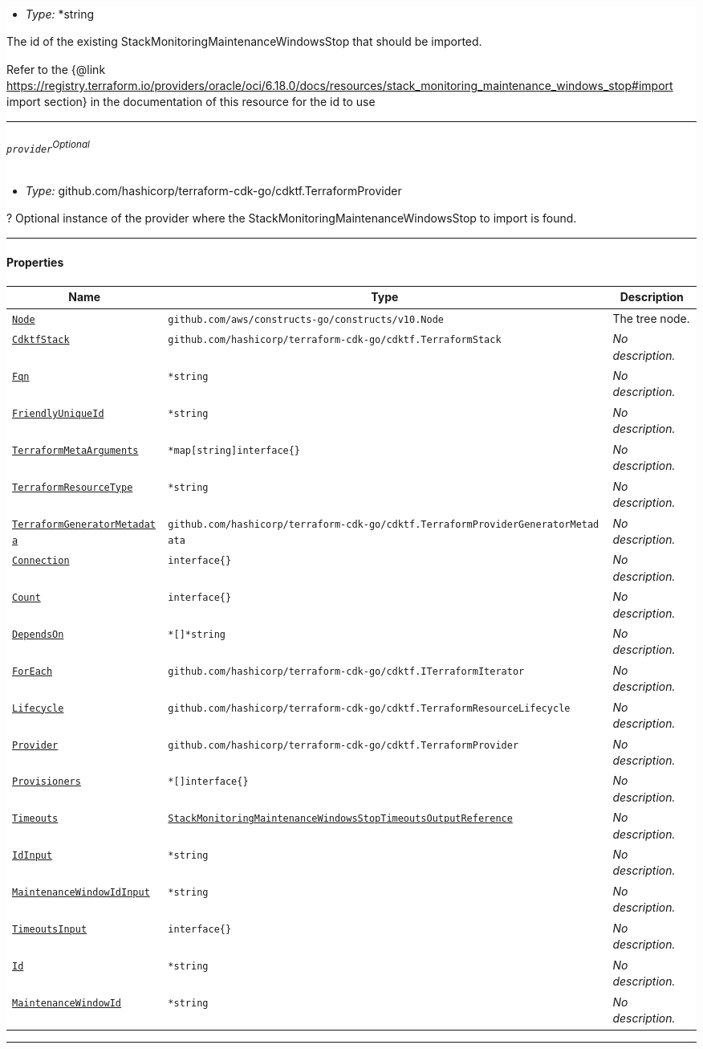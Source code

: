 - *Type:* *string

The id of the existing StackMonitoringMaintenanceWindowsStop that should be imported.

Refer to the {@link https://registry.terraform.io/providers/oracle/oci/6.18.0/docs/resources/stack_monitoring_maintenance_windows_stop#import import section} in the documentation of this resource for the id to use

---

###### `provider`<sup>Optional</sup> <a name="provider" id="rhizo-co-terraform-provider-oci.stackMonitoringMaintenanceWindowsStop.StackMonitoringMaintenanceWindowsStop.generateConfigForImport.parameter.provider"></a>

- *Type:* github.com/hashicorp/terraform-cdk-go/cdktf.TerraformProvider

? Optional instance of the provider where the StackMonitoringMaintenanceWindowsStop to import is found.

---

#### Properties <a name="Properties" id="Properties"></a>

| **Name** | **Type** | **Description** |
| --- | --- | --- |
| <code><a href="#rhizo-co-terraform-provider-oci.stackMonitoringMaintenanceWindowsStop.StackMonitoringMaintenanceWindowsStop.property.node">Node</a></code> | <code>github.com/aws/constructs-go/constructs/v10.Node</code> | The tree node. |
| <code><a href="#rhizo-co-terraform-provider-oci.stackMonitoringMaintenanceWindowsStop.StackMonitoringMaintenanceWindowsStop.property.cdktfStack">CdktfStack</a></code> | <code>github.com/hashicorp/terraform-cdk-go/cdktf.TerraformStack</code> | *No description.* |
| <code><a href="#rhizo-co-terraform-provider-oci.stackMonitoringMaintenanceWindowsStop.StackMonitoringMaintenanceWindowsStop.property.fqn">Fqn</a></code> | <code>*string</code> | *No description.* |
| <code><a href="#rhizo-co-terraform-provider-oci.stackMonitoringMaintenanceWindowsStop.StackMonitoringMaintenanceWindowsStop.property.friendlyUniqueId">FriendlyUniqueId</a></code> | <code>*string</code> | *No description.* |
| <code><a href="#rhizo-co-terraform-provider-oci.stackMonitoringMaintenanceWindowsStop.StackMonitoringMaintenanceWindowsStop.property.terraformMetaArguments">TerraformMetaArguments</a></code> | <code>*map[string]interface{}</code> | *No description.* |
| <code><a href="#rhizo-co-terraform-provider-oci.stackMonitoringMaintenanceWindowsStop.StackMonitoringMaintenanceWindowsStop.property.terraformResourceType">TerraformResourceType</a></code> | <code>*string</code> | *No description.* |
| <code><a href="#rhizo-co-terraform-provider-oci.stackMonitoringMaintenanceWindowsStop.StackMonitoringMaintenanceWindowsStop.property.terraformGeneratorMetadata">TerraformGeneratorMetadata</a></code> | <code>github.com/hashicorp/terraform-cdk-go/cdktf.TerraformProviderGeneratorMetadata</code> | *No description.* |
| <code><a href="#rhizo-co-terraform-provider-oci.stackMonitoringMaintenanceWindowsStop.StackMonitoringMaintenanceWindowsStop.property.connection">Connection</a></code> | <code>interface{}</code> | *No description.* |
| <code><a href="#rhizo-co-terraform-provider-oci.stackMonitoringMaintenanceWindowsStop.StackMonitoringMaintenanceWindowsStop.property.count">Count</a></code> | <code>interface{}</code> | *No description.* |
| <code><a href="#rhizo-co-terraform-provider-oci.stackMonitoringMaintenanceWindowsStop.StackMonitoringMaintenanceWindowsStop.property.dependsOn">DependsOn</a></code> | <code>*[]*string</code> | *No description.* |
| <code><a href="#rhizo-co-terraform-provider-oci.stackMonitoringMaintenanceWindowsStop.StackMonitoringMaintenanceWindowsStop.property.forEach">ForEach</a></code> | <code>github.com/hashicorp/terraform-cdk-go/cdktf.ITerraformIterator</code> | *No description.* |
| <code><a href="#rhizo-co-terraform-provider-oci.stackMonitoringMaintenanceWindowsStop.StackMonitoringMaintenanceWindowsStop.property.lifecycle">Lifecycle</a></code> | <code>github.com/hashicorp/terraform-cdk-go/cdktf.TerraformResourceLifecycle</code> | *No description.* |
| <code><a href="#rhizo-co-terraform-provider-oci.stackMonitoringMaintenanceWindowsStop.StackMonitoringMaintenanceWindowsStop.property.provider">Provider</a></code> | <code>github.com/hashicorp/terraform-cdk-go/cdktf.TerraformProvider</code> | *No description.* |
| <code><a href="#rhizo-co-terraform-provider-oci.stackMonitoringMaintenanceWindowsStop.StackMonitoringMaintenanceWindowsStop.property.provisioners">Provisioners</a></code> | <code>*[]interface{}</code> | *No description.* |
| <code><a href="#rhizo-co-terraform-provider-oci.stackMonitoringMaintenanceWindowsStop.StackMonitoringMaintenanceWindowsStop.property.timeouts">Timeouts</a></code> | <code><a href="#rhizo-co-terraform-provider-oci.stackMonitoringMaintenanceWindowsStop.StackMonitoringMaintenanceWindowsStopTimeoutsOutputReference">StackMonitoringMaintenanceWindowsStopTimeoutsOutputReference</a></code> | *No description.* |
| <code><a href="#rhizo-co-terraform-provider-oci.stackMonitoringMaintenanceWindowsStop.StackMonitoringMaintenanceWindowsStop.property.idInput">IdInput</a></code> | <code>*string</code> | *No description.* |
| <code><a href="#rhizo-co-terraform-provider-oci.stackMonitoringMaintenanceWindowsStop.StackMonitoringMaintenanceWindowsStop.property.maintenanceWindowIdInput">MaintenanceWindowIdInput</a></code> | <code>*string</code> | *No description.* |
| <code><a href="#rhizo-co-terraform-provider-oci.stackMonitoringMaintenanceWindowsStop.StackMonitoringMaintenanceWindowsStop.property.timeoutsInput">TimeoutsInput</a></code> | <code>interface{}</code> | *No description.* |
| <code><a href="#rhizo-co-terraform-provider-oci.stackMonitoringMaintenanceWindowsStop.StackMonitoringMaintenanceWindowsStop.property.id">Id</a></code> | <code>*string</code> | *No description.* |
| <code><a href="#rhizo-co-terraform-provider-oci.stackMonitoringMaintenanceWindowsStop.StackMonitoringMaintenanceWindowsStop.property.maintenanceWindowId">MaintenanceWindowId</a></code> | <code>*string</code> | *No description.* |

---